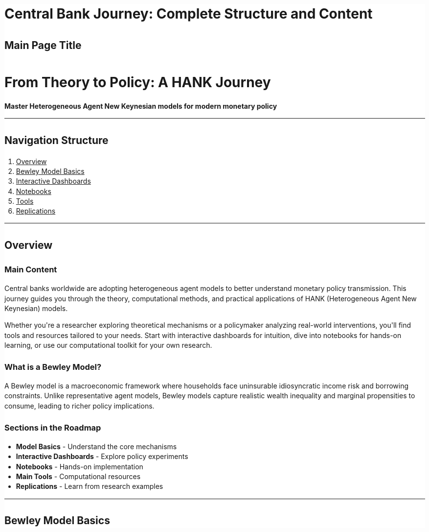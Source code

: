 # Central Bank Journey: Complete Structure and Content

## Main Page Title
# From Theory to Policy: A HANK Journey
**Master Heterogeneous Agent New Keynesian models for modern monetary policy**

---

## Navigation Structure
1. [Overview](#overview)
2. [Bewley Model Basics](#bewley-model-basics)
3. [Interactive Dashboards](#interactive-dashboards)
4. [Notebooks](#notebooks)
5. [Tools](#tools)
6. [Replications](#replications)

---

## Overview

### Main Content
Central banks worldwide are adopting heterogeneous agent models to better understand monetary policy transmission. This journey guides you through the theory, computational methods, and practical applications of HANK (Heterogeneous Agent New Keynesian) models.

Whether you're a researcher exploring theoretical mechanisms or a policymaker analyzing real-world interventions, you'll find tools and resources tailored to your needs. Start with interactive dashboards for intuition, dive into notebooks for hands-on learning, or use our computational toolkit for your own research.

### What is a Bewley Model?
A Bewley model is a macroeconomic framework where households face uninsurable idiosyncratic income risk and borrowing constraints. Unlike representative agent models, Bewley models capture realistic wealth inequality and marginal propensities to consume, leading to richer policy implications.

### Sections in the Roadmap
- **Model Basics** - Understand the core mechanisms
- **Interactive Dashboards** - Explore policy experiments  
- **Notebooks** - Hands-on implementation
- **Main Tools** - Computational resources
- **Replications** - Learn from research examples

---

## Bewley Model Basics
